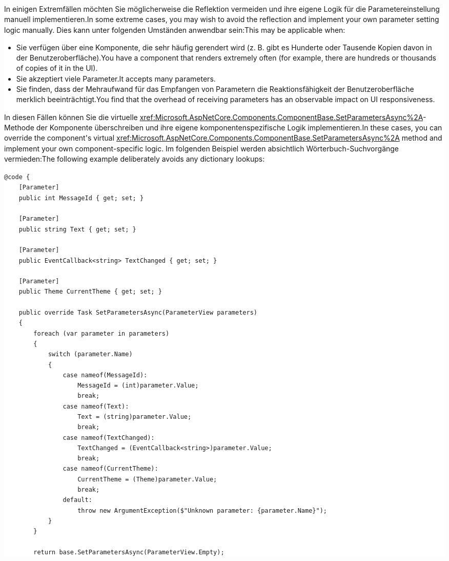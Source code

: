 <span data-ttu-id="d1ade-242">In einigen Extremfällen möchten Sie möglicherweise die Reflektion vermeiden und ihre eigene Logik für die Parametereinstellung manuell implementieren.</span><span class="sxs-lookup"><span data-stu-id="d1ade-242">In some extreme cases, you may wish to avoid the reflection and implement your own parameter setting logic manually.</span></span> <span data-ttu-id="d1ade-243">Dies kann unter folgenden Umständen anwendbar sein:</span><span class="sxs-lookup"><span data-stu-id="d1ade-243">This may be applicable when:</span></span>

 * <span data-ttu-id="d1ade-244">Sie verfügen über eine Komponente, die sehr häufig gerendert wird (z. B. gibt es Hunderte oder Tausende Kopien davon in der Benutzeroberfläche).</span><span class="sxs-lookup"><span data-stu-id="d1ade-244">You have a component that renders extremely often (for example, there are hundreds or thousands of copies of it in the UI).</span></span>
 * <span data-ttu-id="d1ade-245">Sie akzeptiert viele Parameter.</span><span class="sxs-lookup"><span data-stu-id="d1ade-245">It accepts many parameters.</span></span>
 * <span data-ttu-id="d1ade-246">Sie finden, dass der Mehraufwand für das Empfangen von Parametern die Reaktionsfähigkeit der Benutzeroberfläche merklich beeinträchtigt.</span><span class="sxs-lookup"><span data-stu-id="d1ade-246">You find that the overhead of receiving parameters has an observable impact on UI responsiveness.</span></span>

<span data-ttu-id="d1ade-247">In diesen Fällen können Sie die virtuelle <xref:Microsoft.AspNetCore.Components.ComponentBase.SetParametersAsync%2A>-Methode der Komponente überschreiben und ihre eigene komponentenspezifische Logik implementieren.</span><span class="sxs-lookup"><span data-stu-id="d1ade-247">In these cases, you can override the component's virtual <xref:Microsoft.AspNetCore.Components.ComponentBase.SetParametersAsync%2A> method and implement your own component-specific logic.</span></span> <span data-ttu-id="d1ade-248">Im folgenden Beispiel werden absichtlich Wörterbuch-Suchvorgänge vermieden:</span><span class="sxs-lookup"><span data-stu-id="d1ade-248">The following example deliberately avoids any dictionary lookups:</span></span>

```razor
@code {
    [Parameter]
    public int MessageId { get; set; }

    [Parameter]
    public string Text { get; set; }

    [Parameter]
    public EventCallback<string> TextChanged { get; set; }

    [Parameter]
    public Theme CurrentTheme { get; set; }

    public override Task SetParametersAsync(ParameterView parameters)
    {
        foreach (var parameter in parameters)
        {
            switch (parameter.Name)
            {
                case nameof(MessageId):
                    MessageId = (int)parameter.Value;
                    break;
                case nameof(Text):
                    Text = (string)parameter.Value;
                    break;
                case nameof(TextChanged):
                    TextChanged = (EventCallback<string>)parameter.Value;
                    break;
                case nameof(CurrentTheme):
                    CurrentTheme = (Theme)parameter.Value;
                    break;
                default:
                    throw new ArgumentException($"Unknown parameter: {parameter.Name}");
            }
        }

        return base.SetParametersAsync(ParameterView.Empty);
```